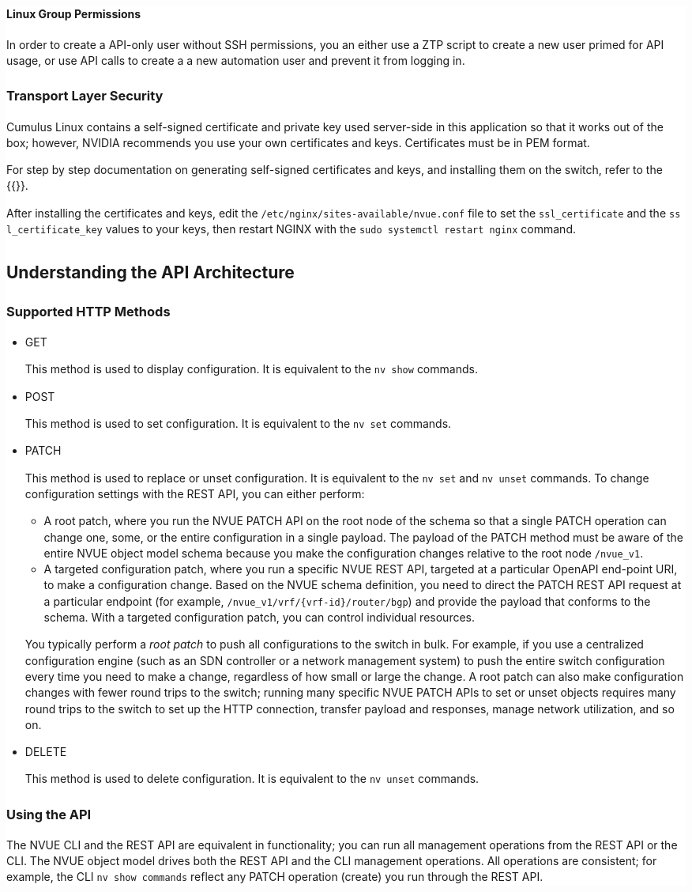#### Linux Group Permissions
In order to create a API-only user without SSH permissions, you an either use a ZTP script to create a new user primed for API usage, or use API calls to create a a new automation user and prevent it from logging in.

### Transport Layer Security

Cumulus Linux contains a self-signed certificate and private key used server-side in this application so that it works out of the box; however, NVIDIA recommends you use your own certificates and keys. Certificates must be in PEM format.

For step by step documentation on generating self-signed certificates and keys, and installing them on the switch, refer to the {{<exlink url="https://help.ubuntu.com/lts/serverguide/certificates-and-security.html" text="Ubuntu Certificates and Security documentation">}}.

After installing the certificates and keys, edit the `/etc/nginx/sites-available/nvue.conf` file to set the `ssl_certificate` and the `ssl_certificate_key` values to your keys, then restart NGINX with the `sudo systemctl restart nginx` command.

## Understanding the API Architecture
### Supported HTTP Methods
- GET 

  This method is used to display configuration. It is equivalent to the `nv show` commands.
- POST 

  This method is used to set configuration. It is equivalent to the `nv set` commands.
- PATCH
  
  This method is used to replace or unset configuration. It is equivalent to the `nv set` and `nv unset` commands.
  To change configuration settings with the REST API, you can either perform:
  - A root patch, where you run the NVUE PATCH API on the root node of the schema so that a single PATCH operation can change one, some, or the entire configuration in a single payload. The payload of the PATCH method must be aware of the entire NVUE object model schema because you make the configuration changes relative to the root node `/nvue_v1`. 
  - A targeted configuration patch, where you run a specific NVUE REST API, targeted at a particular OpenAPI end-point URI, to make a configuration change. Based on the NVUE schema definition, you need to direct the PATCH REST API request at a particular endpoint (for example, `/nvue_v1/vrf/{vrf-id}/router/bgp`) and provide the payload that conforms to the schema. With a targeted configuration patch, you can control individual resources.

  You typically perform a *root patch* to push all configurations to the switch in bulk. For example, if you use a centralized configuration engine (such as an SDN controller or a network management system) to push the entire switch configuration every time you need to make a change, regardless of how small or large the change. A root patch can also make configuration changes with fewer round trips to the switch; running many specific NVUE PATCH APIs to set or unset objects requires many round trips to the switch to set up the HTTP connection, transfer payload and responses, manage network utilization, and so on.
- DELETE

  This method is used to delete configuration. It is equivalent to the `nv unset` commands.
### Using the API 
The NVUE CLI and the REST API are equivalent in functionality; you can run all management operations from the REST API or the CLI. The NVUE object model drives both the REST API and the CLI management operations. All operations are consistent; for example, the CLI `nv show commands` reflect any PATCH operation (create) you run through the REST API. 

